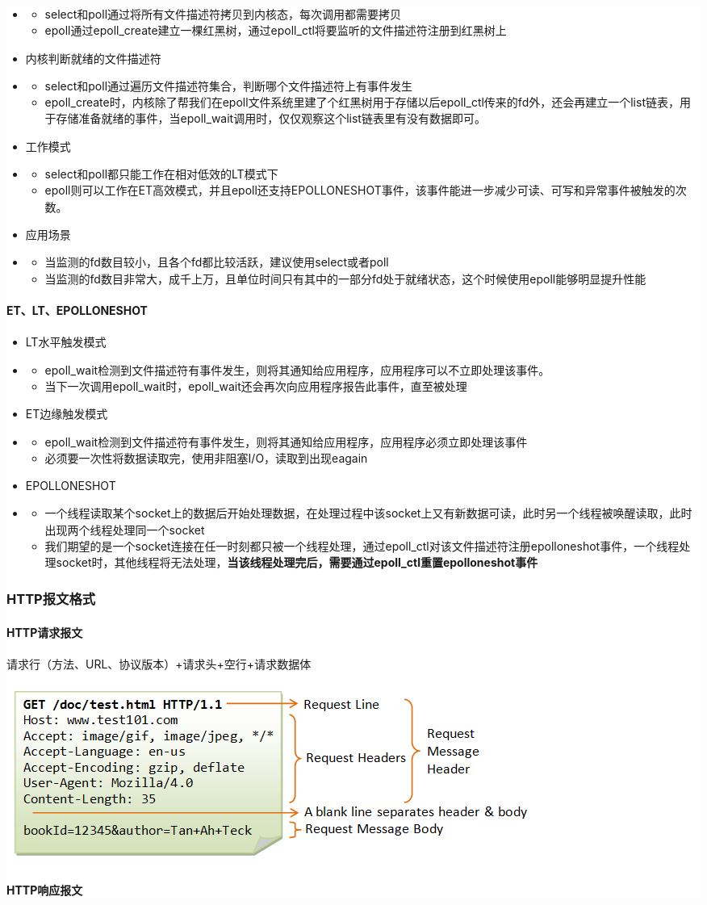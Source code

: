 - - select和poll通过将所有文件描述符拷贝到内核态，每次调用都需要拷贝
  - epoll通过epoll_create建立一棵红黑树，通过epoll_ctl将要监听的文件描述符注册到红黑树上

- 内核判断就绪的文件描述符

- - select和poll通过遍历文件描述符集合，判断哪个文件描述符上有事件发生
  - epoll_create时，内核除了帮我们在epoll文件系统里建了个红黑树用于存储以后epoll_ctl传来的fd外，还会再建立一个list链表，用于存储准备就绪的事件，当epoll_wait调用时，仅仅观察这个list链表里有没有数据即可。

- 工作模式

- - select和poll都只能工作在相对低效的LT模式下
  - epoll则可以工作在ET高效模式，并且epoll还支持EPOLLONESHOT事件，该事件能进一步减少可读、可写和异常事件被触发的次数。 

- 应用场景

- - 当监测的fd数目较小，且各个fd都比较活跃，建议使用select或者poll
  - 当监测的fd数目非常大，成千上万，且单位时间只有其中的一部分fd处于就绪状态，这个时候使用epoll能够明显提升性能

#### **ET、LT、EPOLLONESHOT**

- LT水平触发模式

- - epoll_wait检测到文件描述符有事件发生，则将其通知给应用程序，应用程序可以不立即处理该事件。
  - 当下一次调用epoll_wait时，epoll_wait还会再次向应用程序报告此事件，直至被处理

- ET边缘触发模式

- - epoll_wait检测到文件描述符有事件发生，则将其通知给应用程序，应用程序必须立即处理该事件
  - 必须要一次性将数据读取完，使用非阻塞I/O，读取到出现eagain

- EPOLLONESHOT

- - 一个线程读取某个socket上的数据后开始处理数据，在处理过程中该socket上又有新数据可读，此时另一个线程被唤醒读取，此时出现两个线程处理同一个socket
  - 我们期望的是一个socket连接在任一时刻都只被一个线程处理，通过epoll_ctl对该文件描述符注册epolloneshot事件，一个线程处理socket时，其他线程将无法处理，**当该线程处理完后，需要通过epoll_ctl重置epolloneshot事件**

### HTTP报文格式

#### HTTP请求报文

请求行（方法、URL、协议版本）+请求头+空行+请求数据体

![](../images/HTTP_RequestMessageExample.png)

#### HTTP响应报文
